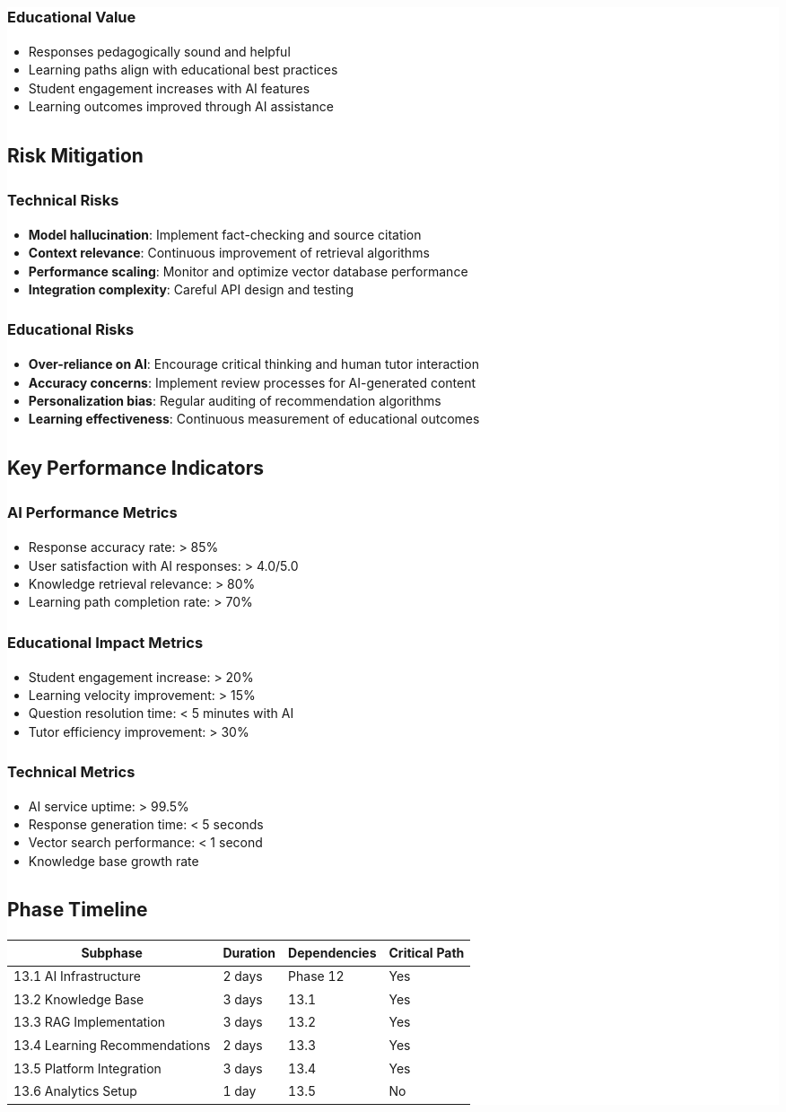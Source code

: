### Educational Value
- Responses pedagogically sound and helpful
- Learning paths align with educational best practices
- Student engagement increases with AI features
- Learning outcomes improved through AI assistance

## Risk Mitigation

### Technical Risks
- **Model hallucination**: Implement fact-checking and source citation
- **Context relevance**: Continuous improvement of retrieval algorithms
- **Performance scaling**: Monitor and optimize vector database performance
- **Integration complexity**: Careful API design and testing

### Educational Risks
- **Over-reliance on AI**: Encourage critical thinking and human tutor interaction
- **Accuracy concerns**: Implement review processes for AI-generated content
- **Personalization bias**: Regular auditing of recommendation algorithms
- **Learning effectiveness**: Continuous measurement of educational outcomes

## Key Performance Indicators

### AI Performance Metrics
- Response accuracy rate: > 85%
- User satisfaction with AI responses: > 4.0/5.0
- Knowledge retrieval relevance: > 80%
- Learning path completion rate: > 70%

### Educational Impact Metrics
- Student engagement increase: > 20%
- Learning velocity improvement: > 15%
- Question resolution time: < 5 minutes with AI
- Tutor efficiency improvement: > 30%

### Technical Metrics
- AI service uptime: > 99.5%
- Response generation time: < 5 seconds
- Vector search performance: < 1 second
- Knowledge base growth rate

## Phase Timeline

| Subphase | Duration | Dependencies | Critical Path |
|----------|----------|--------------|---------------|
| 13.1 AI Infrastructure | 2 days | Phase 12 | Yes |
| 13.2 Knowledge Base | 3 days | 13.1 | Yes |
| 13.3 RAG Implementation | 3 days | 13.2 | Yes |
| 13.4 Learning Recommendations | 2 days | 13.3 | Yes |
| 13.5 Platform Integration | 3 days | 13.4 | Yes |
| 13.6 Analytics Setup | 1 day | 13.5 | No |
